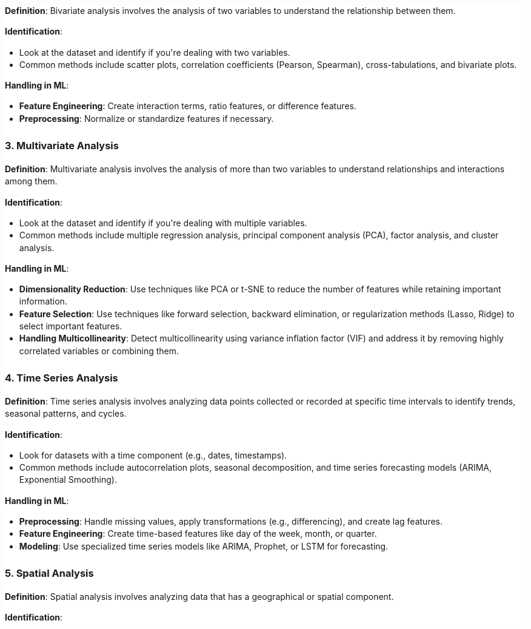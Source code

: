 **Definition**: Bivariate analysis involves the analysis of two variables to understand the relationship between them.

**Identification**:

- Look at the dataset and identify if you're dealing with two variables.
- Common methods include scatter plots, correlation coefficients (Pearson, Spearman), cross-tabulations, and bivariate plots.

**Handling in ML**:

- **Feature Engineering**: Create interaction terms, ratio features, or difference features.
- **Preprocessing**: Normalize or standardize features if necessary.

### 3. Multivariate Analysis

**Definition**: Multivariate analysis involves the analysis of more than two variables to understand relationships and interactions among them.

**Identification**:

- Look at the dataset and identify if you're dealing with multiple variables.
- Common methods include multiple regression analysis, principal component analysis (PCA), factor analysis, and cluster analysis.

**Handling in ML**:

- **Dimensionality Reduction**: Use techniques like PCA or t-SNE to reduce the number of features while retaining important information.
- **Feature Selection**: Use techniques like forward selection, backward elimination, or regularization methods (Lasso, Ridge) to select important features.
- **Handling Multicollinearity**: Detect multicollinearity using variance inflation factor (VIF) and address it by removing highly correlated variables or combining them.

### 4. Time Series Analysis

**Definition**: Time series analysis involves analyzing data points collected or recorded at specific time intervals to identify trends, seasonal patterns, and cycles.

**Identification**:

- Look for datasets with a time component (e.g., dates, timestamps).
- Common methods include autocorrelation plots, seasonal decomposition, and time series forecasting models (ARIMA, Exponential Smoothing).

**Handling in ML**:

- **Preprocessing**: Handle missing values, apply transformations (e.g., differencing), and create lag features.
- **Feature Engineering**: Create time-based features like day of the week, month, or quarter.
- **Modeling**: Use specialized time series models like ARIMA, Prophet, or LSTM for forecasting.

### 5. Spatial Analysis

**Definition**: Spatial analysis involves analyzing data that has a geographical or spatial component.

**Identification**:
